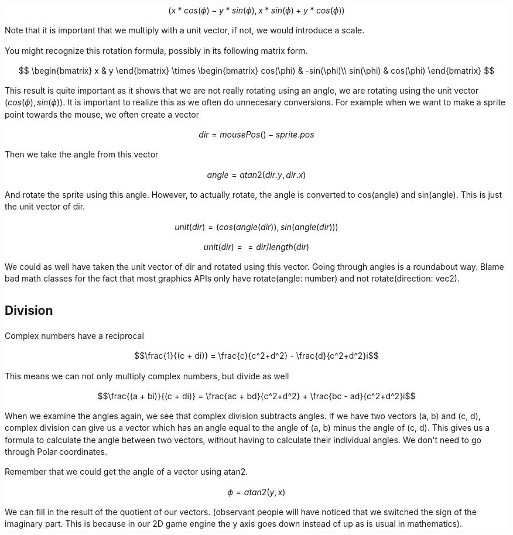 $$(x * cos(\phi) - y * sin(\phi), x * sin(\phi) + y * cos(\phi))$$

Note that it is important that we multiply with a unit vector, if not, we would introduce a scale. 

You might recognize this rotation formula, possibly in its following matrix form.

$$
\begin{bmatrix}
x  &  y
\end{bmatrix} \times	
\begin{bmatrix}
cos(\phi) & -sin(\phi)\\
sin(\phi) & cos(\phi)
\end{bmatrix} 	
$$

This result is quite important as it shows that we are not really rotating using an angle, we are rotating using the unit vector $(cos(\phi), sin(\phi))$. It is important to realize this as we often do unnecesary conversions. For example when we want to make a sprite point towards the mouse, we often create a vector

$$dir = mousePos() - sprite.pos$$

Then we take the angle from this vector

$$angle = atan2(dir.y, dir.x)$$

And rotate the sprite using this angle. However, to actually rotate, the angle is converted to cos(angle) and sin(angle). This is just the unit vector of dir.

$$unit(dir) = (cos(angle(dir)), sin(angle(dir)))$$

$$unit(dir) =  = dir / length(dir)$$

We could as well have taken the unit vector of dir and rotated using this vector. Going through angles is a roundabout way. Blame bad math classes for the fact that most graphics APIs only have rotate(angle: number) and not rotate(direction: vec2).

## Division

Complex numbers have a reciprocal

$$\frac{1}{(c + di)} = \frac{c}{c^2+d^2} - \frac{d}{c^2+d^2}i$$

This means we can not only multiply complex numbers, but divide as well

$$\frac{(a + bi)}{(c + di)} = \frac{ac + bd}{c^2+d^2} + \frac{bc - ad}{c^2+d^2}i$$

When we examine the angles again, we see that complex division subtracts angles. If we have two vectors (a, b) and (c, d), complex division can give us a vector which has an angle equal to the angle of (a, b) minus the angle of (c, d). This gives us a formula to calculate the angle between two vectors, without having to calculate their individual angles. We don't need to go through Polar coordinates.

Remember that we could get the angle of a vector using atan2.

$$\phi = atan2(y, x)$$

We can fill in the result of the quotient of our vectors. (observant people will have noticed that we switched the sign of the imaginary part. This is because in our 2D game engine the y axis goes down instead of up as is usual in mathematics).

